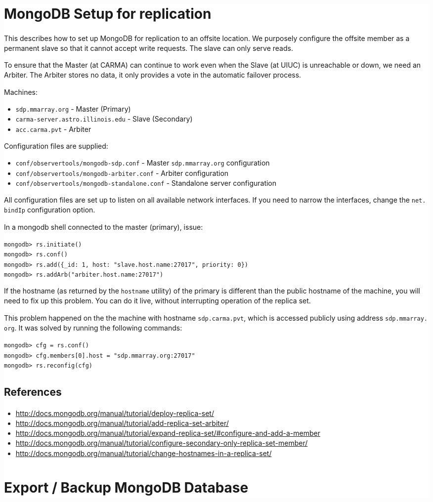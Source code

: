MongoDB Setup for replication
=============================

This describes how to set up MongoDB for replication to an offsite location. We
purposely configure the offsite member as a permanent slave so that it cannot
accept write requests. The slave can only serve reads.

To ensure that the Master (at CARMA) can continue to work even when the Slave
(at UIUC) is unreachable or down, we need an Arbiter. The Arbiter stores no
data, it only provides a vote in the automatic failover process.

Machines:

* `sdp.mmarray.org` - Master (Primary)
* `carma-server.astro.illinois.edu` - Slave (Secondary)
* `acc.carma.pvt` - Arbiter

Configuration files are supplied:

* `conf/observertools/mongodb-sdp.conf` - Master `sdp.mmarray.org` configuration
* `conf/observertools/mongodb-arbiter.conf` - Arbiter configuration
* `conf/observertools/mongodb-standalone.conf` - Standalone server configuration

All configuration files are set up to listen on all available network
interfaces. If you need to narrow the interfaces, change the `net.bindIp`
configuration option.

In a mongodb shell connected to the master (primary), issue:

    mongodb> rs.initiate()
    mongodb> rs.conf()
    mongodb> rs.add({_id: 1, host: "slave.host.name:27017", priority: 0})
    mongodb> rs.addArb("arbiter.host.name:27017")

If the hostname (as returned by the `hostname` utility) of the primary is
different than the public hostname of the machine, you will need to fix up this
problem. You can do it live, without interrupting operation of the replica set.

This problem happened on the the machine with hostname `sdp.carma.pvt`, which is
accessed publicly using address `sdp.mmarray.org`. It was solved by running the
following commands:

    mongodb> cfg = rs.conf()
    mongodb> cfg.members[0].host = "sdp.mmarray.org:27017"
    mongodb> rs.reconfig(cfg)

References
----------

* <http://docs.mongodb.org/manual/tutorial/deploy-replica-set/>
* <http://docs.mongodb.org/manual/tutorial/add-replica-set-arbiter/>
* <http://docs.mongodb.org/manual/tutorial/expand-replica-set/#configure-and-add-a-member>
* <http://docs.mongodb.org/manual/tutorial/configure-secondary-only-replica-set-member/>
* <http://docs.mongodb.org/manual/tutorial/change-hostnames-in-a-replica-set/>

Export / Backup MongoDB Database
================================
